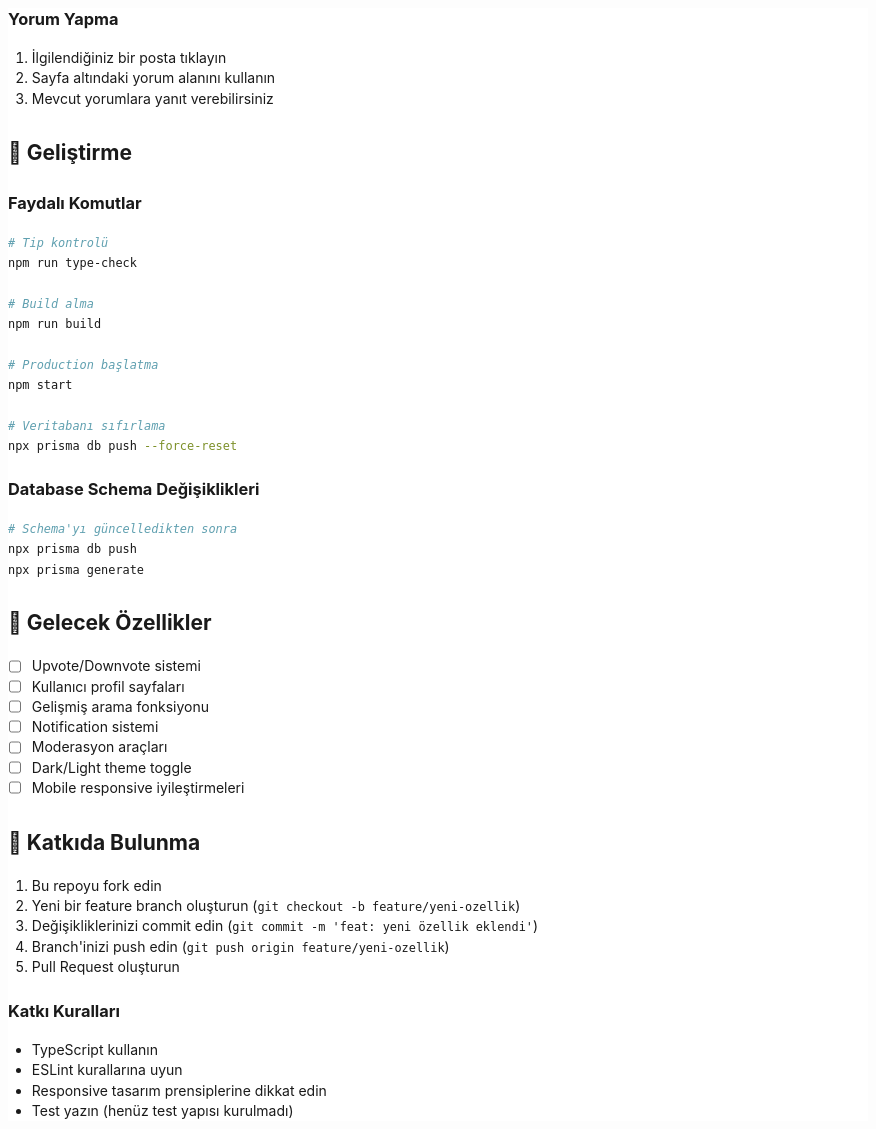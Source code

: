 ### Yorum Yapma
1. İlgilendiğiniz bir posta tıklayın
2. Sayfa altındaki yorum alanını kullanın
3. Mevcut yorumlara yanıt verebilirsiniz

## 🔧 Geliştirme

### Faydalı Komutlar
```bash
# Tip kontrolü
npm run type-check

# Build alma
npm run build

# Production başlatma
npm start

# Veritabanı sıfırlama
npx prisma db push --force-reset
```

### Database Schema Değişiklikleri
```bash
# Schema'yı güncelledikten sonra
npx prisma db push
npx prisma generate
```

## 🚧 Gelecek Özellikler

- [ ] Upvote/Downvote sistemi
- [ ] Kullanıcı profil sayfaları
- [ ] Gelişmiş arama fonksiyonu
- [ ] Notification sistemi
- [ ] Moderasyon araçları
- [ ] Dark/Light theme toggle
- [ ] Mobile responsive iyileştirmeleri

## 🤝 Katkıda Bulunma

1. Bu repoyu fork edin
2. Yeni bir feature branch oluşturun (`git checkout -b feature/yeni-ozellik`)
3. Değişikliklerinizi commit edin (`git commit -m 'feat: yeni özellik eklendi'`)
4. Branch'inizi push edin (`git push origin feature/yeni-ozellik`)
5. Pull Request oluşturun

### Katkı Kuralları
- TypeScript kullanın
- ESLint kurallarına uyun
- Responsive tasarım prensiplerine dikkat edin
- Test yazın (henüz test yapısı kurulmadı)
